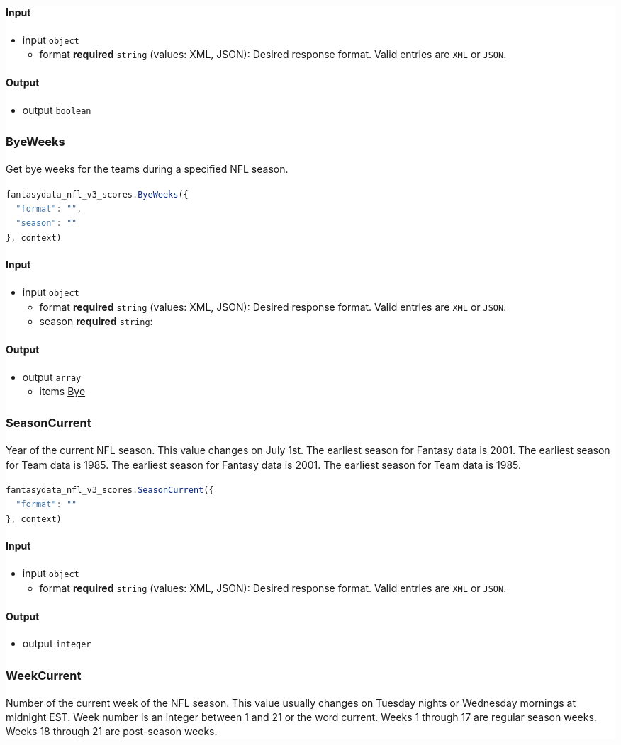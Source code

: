 #### Input
* input `object`
  * format **required** `string` (values: XML, JSON): Desired response format. Valid entries are <code>XML</code> or <code>JSON</code>.

#### Output
* output `boolean`

### ByeWeeks
Get bye weeks for the teams during a specified NFL season. 


```js
fantasydata_nfl_v3_scores.ByeWeeks({
  "format": "",
  "season": ""
}, context)
```

#### Input
* input `object`
  * format **required** `string` (values: XML, JSON): Desired response format. Valid entries are <code>XML</code> or <code>JSON</code>.
  * season **required** `string`: 

#### Output
* output `array`
  * items [Bye](#bye)

### SeasonCurrent
Year of the current NFL season. This value changes on July 1st. The earliest season for Fantasy data is 2001. The earliest season for Team data is 1985. The earliest season for Fantasy data is 2001. The earliest season for Team data is 1985.


```js
fantasydata_nfl_v3_scores.SeasonCurrent({
  "format": ""
}, context)
```

#### Input
* input `object`
  * format **required** `string` (values: XML, JSON): Desired response format. Valid entries are <code>XML</code> or <code>JSON</code>.

#### Output
* output `integer`

### WeekCurrent
Number of the current week of the NFL season. This value usually changes on Tuesday nights or Wednesday mornings at midnight EST. Week number is an integer between 1 and 21 or the word current. Weeks 1 through 17 are regular season weeks. Weeks 18 through 21 are post-season weeks.
